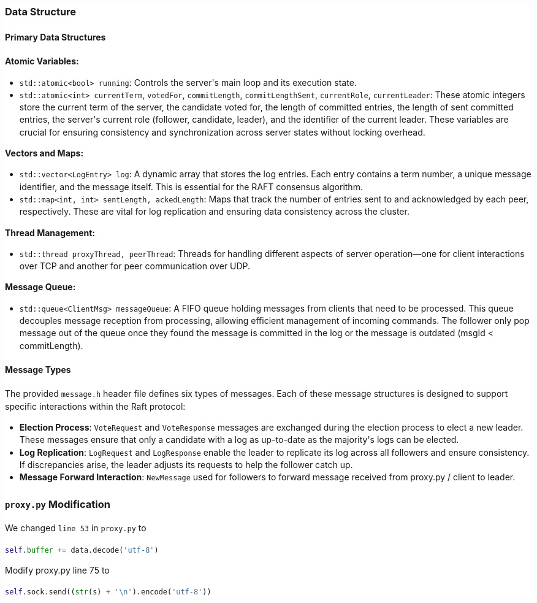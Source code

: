 ### Data Structure

#### Primary Data Structures

**Atomic Variables:**
* `std::atomic<bool> running`: Controls the server's main loop and its execution state.
* `std::atomic<int> currentTerm`, `votedFor`, `commitLength`, `commitLengthSent`, `currentRole`, `currentLeader`: These atomic integers store the current term of the server, the candidate voted for, the length of committed entries, the length of sent committed entries, the server's current role (follower, candidate, leader), and the identifier of the current leader. These variables are crucial for ensuring consistency and synchronization across server states without locking overhead.

**Vectors and Maps:**

* `std::vector<LogEntry> log`: A dynamic array that stores the log entries. Each entry contains a term number, a unique message identifier, and the message itself. This is essential for the RAFT consensus algorithm.
* `std::map<int, int> sentLength, ackedLength`: Maps that track the number of entries sent to and acknowledged by each peer, respectively. These are vital for log replication and ensuring data consistency across the cluster.

**Thread Management:**
* `std::thread proxyThread, peerThread`: Threads for handling different aspects of server operation—one for client interactions over TCP and another for peer communication over UDP.

**Message Queue:**
* `std::queue<ClientMsg> messageQueue`: A FIFO queue holding messages from clients that need to be processed. This queue decouples message reception from processing, allowing efficient management of incoming commands. The follower only pop message out of the queue once they found the message is committed in the log or the message is outdated (msgId < commitLength).


#### Message Types

The provided `message.h` header file defines six types of messages. Each of these message structures is designed to support specific interactions within the Raft protocol:

* **Election Process**: `VoteRequest` and `VoteResponse` messages are exchanged during the election process to elect a new leader. These messages ensure that only a candidate with a log as up-to-date as the majority's logs can be elected.
* **Log Replication**: `LogRequest` and `LogResponse` enable the leader to replicate its log across all followers and ensure consistency. If discrepancies arise, the leader adjusts its requests to help the follower catch up.
* **Message Forward Interaction**: `NewMessage` used for followers to forward message received from proxy.py / client to leader.

### `proxy.py` Modification

We changed `line 53` in `proxy.py` to
```python
self.buffer += data.decode('utf-8')
```

Modify proxy.py line 75 to 
```python
self.sock.send((str(s) + '\n').encode('utf-8'))
```
